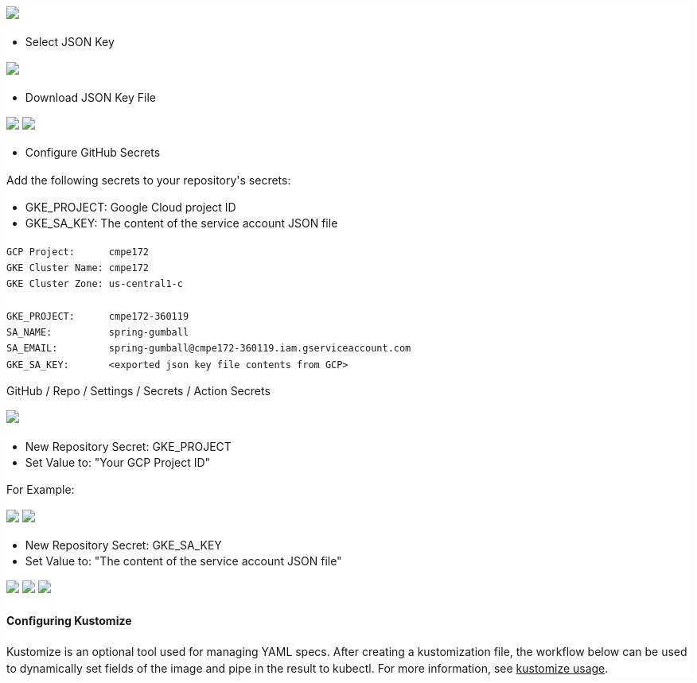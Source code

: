 ![](./images/17-create-service-account-key-part-1.png)

* Select JSON Key

![](./images/17-create-service-account-key-part-2.png)

* Download JSON Key File

![](./images/17-create-service-account-key-part-3.png)
![](./images/17-create-service-account-key-part-4.png)

* Configure GitHub Secrets

Add the following secrets to your repository's secrets:

* GKE_PROJECT: Google Cloud project ID
* GKE_SA_KEY: The content of the service account JSON file

```
GCP Project:      cmpe172
GKE Cluster Name: cmpe172
GKE Cluster Zone: us-central1-c

GKE_PROJECT:      cmpe172-360119
SA_NAME:          spring-gumball	
SA_EMAIL:         spring-gumball@cmpe172-360119.iam.gserviceaccount.com
GKE_SA_KEY:       <exported json key file contents from GCP>
```

GitHub / Repo / Settings / Secrets / Action Secrets

![](./images/18-create-github-action-secrets-part-1.png)

* New Repository Secret: GKE_PROJECT
* Set Value to: "Your GCP Project ID"

For Example:

![](./images/18-create-github-action-secrets-part-2.png)
![](./images/18-create-github-action-secrets-part-3.png)

* New Repository Secret: GKE_SA_KEY
* Set Value to: "The content of the service account JSON file"

![](./images/18-create-github-action-secrets-part-4.png)
![](./images/18-create-github-action-secrets-part-5.png)
![](./images/18-create-github-action-secrets-part-6.png)


#### Configuring Kustomize

Kustomize is an optional tool used for managing YAML specs. After creating a kustomization file, the workflow below can be used to dynamically set fields of the image and pipe in the result to kubectl. For more information, see [kustomize usage](https://github.com/kubernetes-sigs/kustomize#usage).
